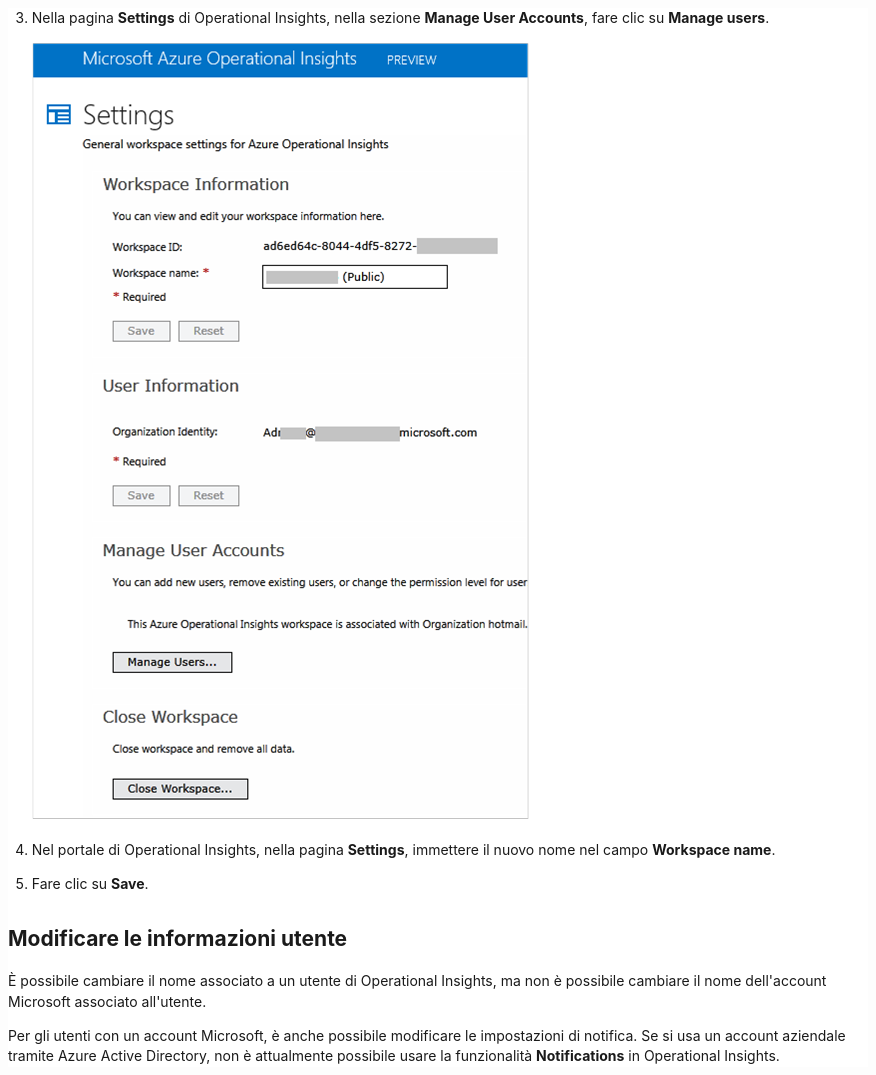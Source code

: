 3. Nella pagina **Settings** di Operational Insights, nella sezione **Manage User Accounts**, fare clic su **Manage users**. <p> ![gestione utenti](./media/operational-insights-setup-workspace/settings03.png) <p>
4. Nel portale di Operational Insights, nella pagina **Settings**, immettere il nuovo nome nel campo **Workspace name**.

5. Fare clic su **Save**.

## Modificare le informazioni utente

È possibile cambiare il nome associato a un utente di Operational Insights, ma non è possibile cambiare il nome dell'account Microsoft associato all'utente.

Per gli utenti con un account Microsoft, è anche possibile modificare le impostazioni di notifica. Se si usa un account aziendale tramite Azure Active Directory, non è attualmente possibile usare la funzionalità **Notifications** in Operational Insights.
